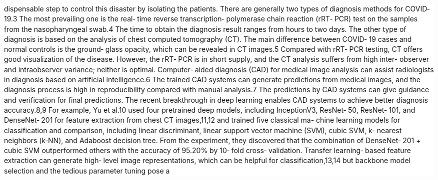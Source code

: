 dispensable            step           to           control            this           disaster           by            isolating           the            patients.
           There          are          generally          two          types          of          diagnosis          methods          for          COVID‐    19.3           The            most           prevailing            one
is            the             real‐   time             reverse            transcription‐   polymerase            chain             reaction             (rRT‐   PCR)             test            on            the             samples
from         the        nasopharyngeal         swab.4         The         time        to        obtain         the        diagnosis         result        ranges         from        hours         to        two
days.           The            other            type            of            diagnosis            is           based           on           the            analysis            of           chest            computed            tomography            (CT).
The                        main                        difference                       between                       COVID‐   19                       cases                        and                        normal                        controls                        is                       the                        ground‐    glass
opacity,           which          can           be           revealed           in           CT           images.5           Compared           with           rRT‐   PCR           testing,           CT           offers           good
visualization           of           the           disease.
           However,                the                rRT‐    PCR                is                in                short                supply,                and                the                CT                analysis                suffers                from                high                inter-
observer             and             intraobserver             variance;             neither             is             optimal.             Computer‐    aided             diagnosis             (CAD)             for
medical          image          analysis          can          assist          radiologists          in          diagnosis          based          on          artificial          intelligence.6          The
trained          CAD          systems          can          generate          predictions          from          medical          images,          and          the          diagnosis          process
is             high              in             reproducibility             compared             with             manual             analysis.7             The             predictions             by             CAD             systems
can                  give                  guidance                  and                  verification                  for                  final                  predictions.                  The                  recent                  breakthrough                  in                  deep
learning           enables           CAD           systems           to           achieve           better           diagnosis           accuracy.8,9          For           example,           Yu           et           al.10
used                         four                         pretrained                         deep                         models,                         including                         InceptionV3,                         ResNet‐    50,                         ResNet‐    101,                         and
DenseNet‐    201             for             feature             extraction             from             chest             CT             images,11,12             and             trained             five             classical             ma-
chine            learning            models            for            classification            and            comparison,            including            linear            discriminant,            linear
support         vector         machine         (SVM),         cubic         SVM,         k‐    nearest         neighbors         (k‐NN),         and         Adaboost         decision
tree.         From         the         experiment,         they         discovered         that         the         combination         of         DenseNet‐    201       +       cubic         SVM
outperformed         others         with         the         accuracy         of         95.20%         by         10‐    fold         cross‐    validation.         Transfer         learning‐
based             feature             extraction             can             generate             high‐    level             image             representations,             which             can             be             helpful
for             classification,13,14             but             backbone             model             selection             and             the             tedious             parameter             tuning             pose             a